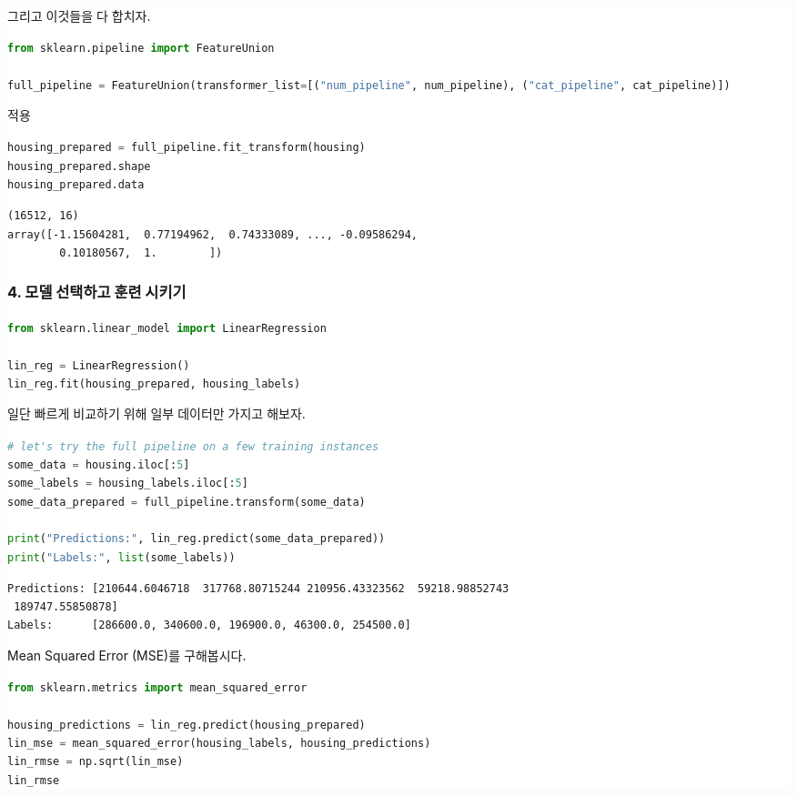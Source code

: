 그리고 이것들을 다 합치자.

```py
from sklearn.pipeline import FeatureUnion

full_pipeline = FeatureUnion(transformer_list=[("num_pipeline", num_pipeline), ("cat_pipeline", cat_pipeline)])
```

적용

```py
housing_prepared = full_pipeline.fit_transform(housing)
housing_prepared.shape
housing_prepared.data
```

```
(16512, 16)
array([-1.15604281,  0.77194962,  0.74333089, ..., -0.09586294,
        0.10180567,  1.        ])
```

### 4. 모델 선택하고 훈련 시키기

```py
from sklearn.linear_model import LinearRegression

lin_reg = LinearRegression()
lin_reg.fit(housing_prepared, housing_labels)
```

일단 빠르게 비교하기 위해 일부 데이터만 가지고 해보자.

```py
# let's try the full pipeline on a few training instances
some_data = housing.iloc[:5]
some_labels = housing_labels.iloc[:5]
some_data_prepared = full_pipeline.transform(some_data)

print("Predictions:", lin_reg.predict(some_data_prepared))
print("Labels:", list(some_labels))
```

```bash
Predictions: [210644.6046718  317768.80715244 210956.43323562  59218.98852743
 189747.55850878]
Labels:      [286600.0, 340600.0, 196900.0, 46300.0, 254500.0]
```

Mean Squared Error (MSE)를 구해봅시다.

```py
from sklearn.metrics import mean_squared_error

housing_predictions = lin_reg.predict(housing_prepared)
lin_mse = mean_squared_error(housing_labels, housing_predictions)
lin_rmse = np.sqrt(lin_mse)
lin_rmse
```

